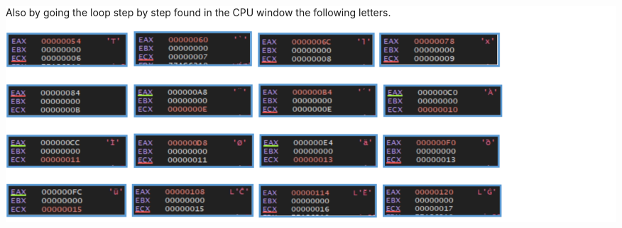 Also by going the loop step by step found in the CPU window the following letters. 

![](/assets/images/malware-analysis/Aspose.Words.2a7e8871-0ebc-4845-970e-0c16a027bac6.078.png) ![](/assets/images/malware-analysis/Aspose.Words.2a7e8871-0ebc-4845-970e-0c16a027bac6.079.png) ![](/assets/images/malware-analysis/Aspose.Words.2a7e8871-0ebc-4845-970e-0c16a027bac6.080.png) ![](/assets/images/malware-analysis/Aspose.Words.2a7e8871-0ebc-4845-970e-0c16a027bac6.081.png)

![](/assets/images/malware-analysis/Aspose.Words.2a7e8871-0ebc-4845-970e-0c16a027bac6.082.png) ![](/assets/images/malware-analysis/Aspose.Words.2a7e8871-0ebc-4845-970e-0c16a027bac6.083.png) ![](/assets/images/malware-analysis/Aspose.Words.2a7e8871-0ebc-4845-970e-0c16a027bac6.084.png) ![](/assets/images/malware-analysis/Aspose.Words.2a7e8871-0ebc-4845-970e-0c16a027bac6.085.png)

![](/assets/images/malware-analysis/Aspose.Words.2a7e8871-0ebc-4845-970e-0c16a027bac6.086.png) ![](/assets/images/malware-analysis/Aspose.Words.2a7e8871-0ebc-4845-970e-0c16a027bac6.087.png) ![](/assets/images/malware-analysis/Aspose.Words.2a7e8871-0ebc-4845-970e-0c16a027bac6.088.png) ![](/assets/images/malware-analysis/Aspose.Words.2a7e8871-0ebc-4845-970e-0c16a027bac6.089.png)

![](/assets/images/malware-analysis/Aspose.Words.2a7e8871-0ebc-4845-970e-0c16a027bac6.090.png) ![](/assets/images/malware-analysis/Aspose.Words.2a7e8871-0ebc-4845-970e-0c16a027bac6.091.png) ![](/assets/images/malware-analysis/Aspose.Words.2a7e8871-0ebc-4845-970e-0c16a027bac6.092.png) ![](/assets/images/malware-analysis/Aspose.Words.2a7e8871-0ebc-4845-970e-0c16a027bac6.093.png)
